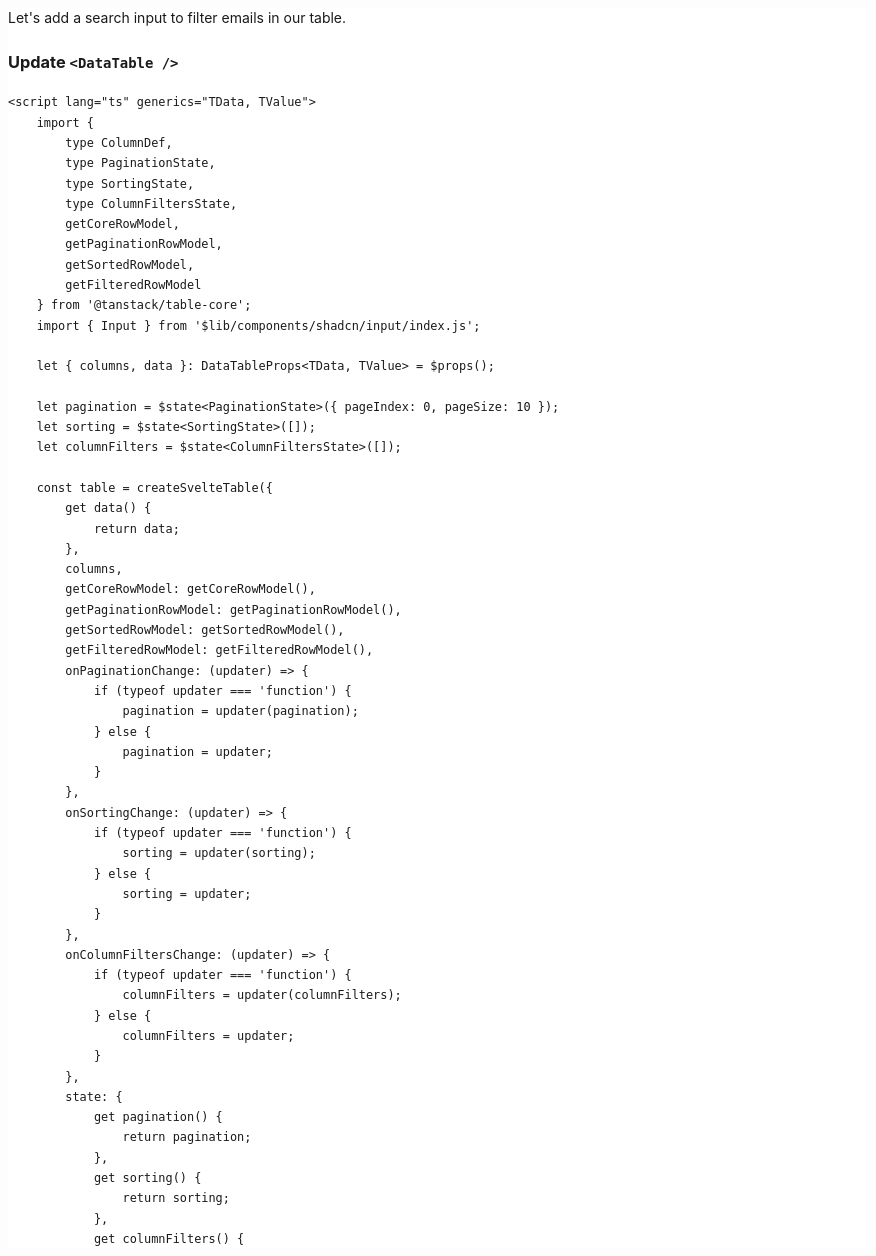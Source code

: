 Let's add a search input to filter emails in our table.

<Steps>

### Update `<DataTable />`

```svelte showLineNumbers title="routes/payments/data-table.svelte"
<script lang="ts" generics="TData, TValue">
	import {
		type ColumnDef,
		type PaginationState,
		type SortingState,
		type ColumnFiltersState,
		getCoreRowModel,
		getPaginationRowModel,
		getSortedRowModel,
		getFilteredRowModel
	} from '@tanstack/table-core';
	import { Input } from '$lib/components/shadcn/input/index.js';

	let { columns, data }: DataTableProps<TData, TValue> = $props();

	let pagination = $state<PaginationState>({ pageIndex: 0, pageSize: 10 });
	let sorting = $state<SortingState>([]);
	let columnFilters = $state<ColumnFiltersState>([]);

	const table = createSvelteTable({
		get data() {
			return data;
		},
		columns,
		getCoreRowModel: getCoreRowModel(),
		getPaginationRowModel: getPaginationRowModel(),
		getSortedRowModel: getSortedRowModel(),
		getFilteredRowModel: getFilteredRowModel(),
		onPaginationChange: (updater) => {
			if (typeof updater === 'function') {
				pagination = updater(pagination);
			} else {
				pagination = updater;
			}
		},
		onSortingChange: (updater) => {
			if (typeof updater === 'function') {
				sorting = updater(sorting);
			} else {
				sorting = updater;
			}
		},
		onColumnFiltersChange: (updater) => {
			if (typeof updater === 'function') {
				columnFilters = updater(columnFilters);
			} else {
				columnFilters = updater;
			}
		},
		state: {
			get pagination() {
				return pagination;
			},
			get sorting() {
				return sorting;
			},
			get columnFilters() {
```